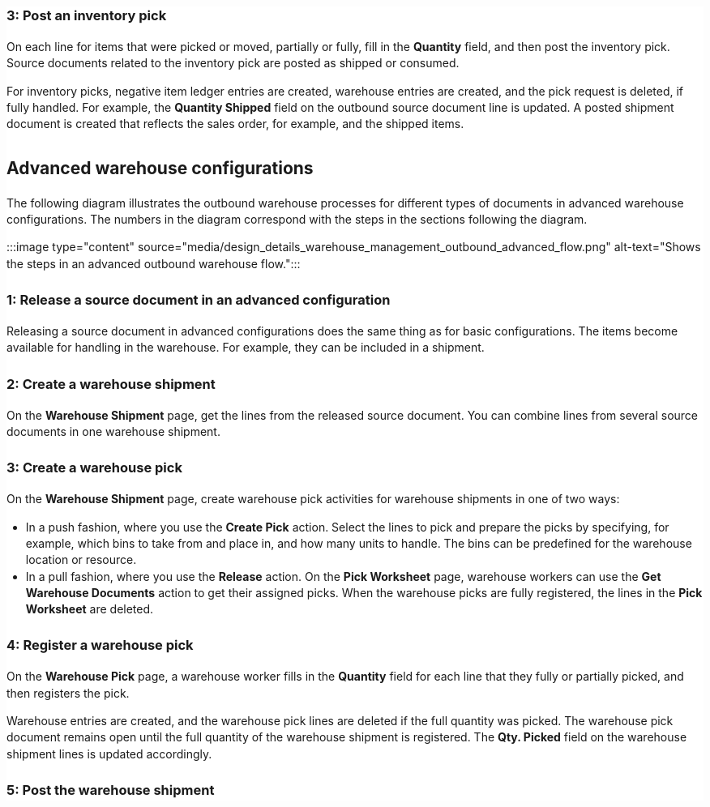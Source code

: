 ### 3: Post an inventory pick

On each line for items that were picked or moved, partially or fully, fill in the **Quantity** field, and then post the inventory pick. Source documents related to the inventory pick are posted as shipped or consumed.  

For inventory picks, negative item ledger entries are created, warehouse entries are created, and the pick request is deleted, if fully handled. For example, the **Quantity Shipped** field on the outbound source document line is updated. A posted shipment document is created  that reflects the sales order, for example, and the shipped items.  

## Advanced warehouse configurations

The following diagram illustrates the outbound warehouse processes for different types of documents in advanced warehouse configurations. The numbers in the diagram correspond with the steps in the sections following the diagram.  

:::image type="content" source="media/design_details_warehouse_management_outbound_advanced_flow.png" alt-text="Shows the steps in an advanced outbound warehouse flow.":::

### 1: Release a source document in an advanced configuration

Releasing a source document in advanced configurations does the same thing as for basic configurations. The items become available for handling in the warehouse. For example, they can be included in a shipment.  

### 2: Create a warehouse shipment

On the **Warehouse Shipment** page, get the lines from the released source document. You can combine lines from several source documents in one warehouse shipment.  

### 3: Create a warehouse pick

On the **Warehouse Shipment** page, create warehouse pick activities for warehouse shipments in one of two ways:

* In a push fashion, where you use the **Create Pick** action. Select the lines to pick and prepare the picks by specifying, for example, which bins to take from and place in, and how many units to handle. The bins can be predefined for the warehouse location or resource.
* In a pull fashion, where you use the **Release** action. On the **Pick Worksheet** page, warehouse workers can use the **Get Warehouse Documents** action to get their assigned picks. When the warehouse picks are fully registered, the lines in the **Pick Worksheet** are deleted.

### 4: Register a warehouse pick

On the **Warehouse Pick** page, a warehouse worker fills in the **Quantity** field for each line that they fully or partially picked, and then registers the pick.

Warehouse entries are created, and the warehouse pick lines are deleted if the full quantity was picked. The warehouse pick document remains open until the full quantity of the warehouse shipment is registered. The **Qty. Picked** field on the warehouse shipment lines is updated accordingly.  

### 5: Post the warehouse shipment
